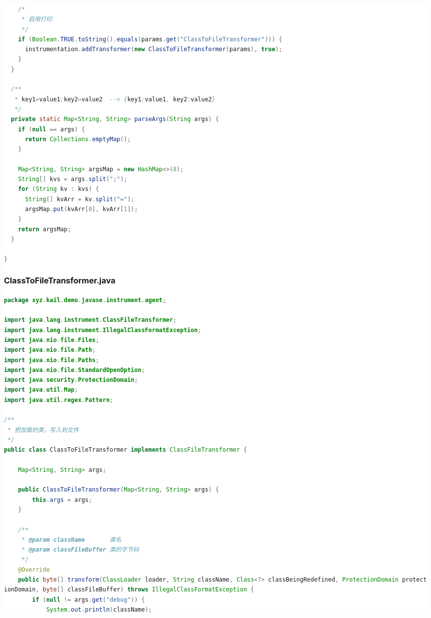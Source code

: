```java
    /*
     * 启用打印
     */
    if (Boolean.TRUE.toString().equals(params.get("ClassToFileTransformer"))) {
      instrumentation.addTransformer(new ClassToFileTransformer(params), true);
    }
  }

  /**
   * key1=value1;key2=value2  --> {key1:value1, key2:value2}
   */
  private static Map<String, String> parseArgs(String args) {
    if (null == args) {
      return Collections.emptyMap();
    }

    Map<String, String> argsMap = new HashMap<>(8);
    String[] kvs = args.split(";");
    for (String kv : kvs) {
      String[] kvArr = kv.split("=");
      argsMap.put(kvArr[0], kvArr[1]);
    }
    return argsMap;
  }

}
```

### ClassToFileTransformer.java

```java
package xyz.kail.demo.javase.instrument.agent;

import java.lang.instrument.ClassFileTransformer;
import java.lang.instrument.IllegalClassFormatException;
import java.nio.file.Files;
import java.nio.file.Path;
import java.nio.file.Paths;
import java.nio.file.StandardOpenOption;
import java.security.ProtectionDomain;
import java.util.Map;
import java.util.regex.Pattern;

/**
 * 把加载的类，写入到文件
 */
public class ClassToFileTransformer implements ClassFileTransformer {

    Map<String, String> args;

    public ClassToFileTransformer(Map<String, String> args) {
        this.args = args;
    }

    /**
     * @param className       类名
     * @param classFileBuffer 类的字节码
     */
    @Override
    public byte[] transform(ClassLoader loader, String className, Class<?> classBeingRedefined, ProtectionDomain protectionDomain, byte[] classFileBuffer) throws IllegalClassFormatException {
        if (null != args.get("debug")) {
            System.out.println(className);
```